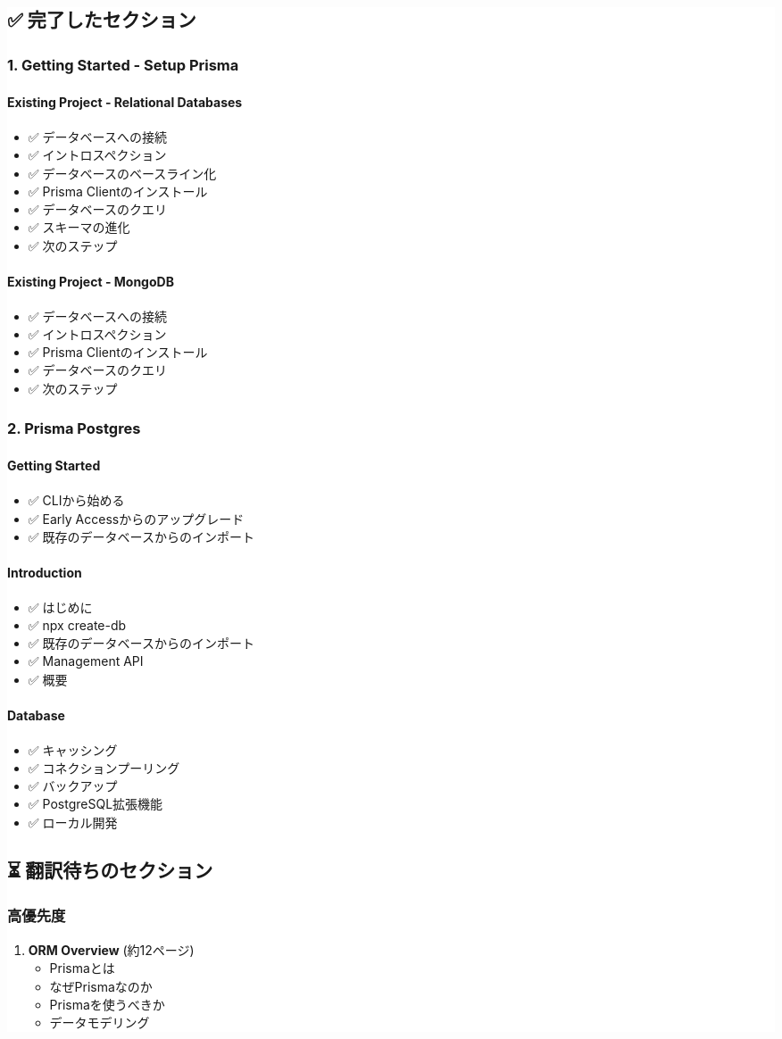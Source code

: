 ## ✅ 完了したセクション

### 1. Getting Started - Setup Prisma
#### Existing Project - Relational Databases
- ✅ データベースへの接続
- ✅ イントロスペクション
- ✅ データベースのベースライン化
- ✅ Prisma Clientのインストール
- ✅ データベースのクエリ
- ✅ スキーマの進化
- ✅ 次のステップ

#### Existing Project - MongoDB
- ✅ データベースへの接続
- ✅ イントロスペクション
- ✅ Prisma Clientのインストール
- ✅ データベースのクエリ
- ✅ 次のステップ

### 2. Prisma Postgres
#### Getting Started
- ✅ CLIから始める
- ✅ Early Accessからのアップグレード
- ✅ 既存のデータベースからのインポート

#### Introduction
- ✅ はじめに
- ✅ npx create-db
- ✅ 既存のデータベースからのインポート
- ✅ Management API
- ✅ 概要

#### Database
- ✅ キャッシング
- ✅ コネクションプーリング
- ✅ バックアップ
- ✅ PostgreSQL拡張機能
- ✅ ローカル開発

## ⏳ 翻訳待ちのセクション

### 高優先度
1. **ORM Overview** (約12ページ)
   - Prismaとは
   - なぜPrismaなのか
   - Prismaを使うべきか
   - データモデリング
